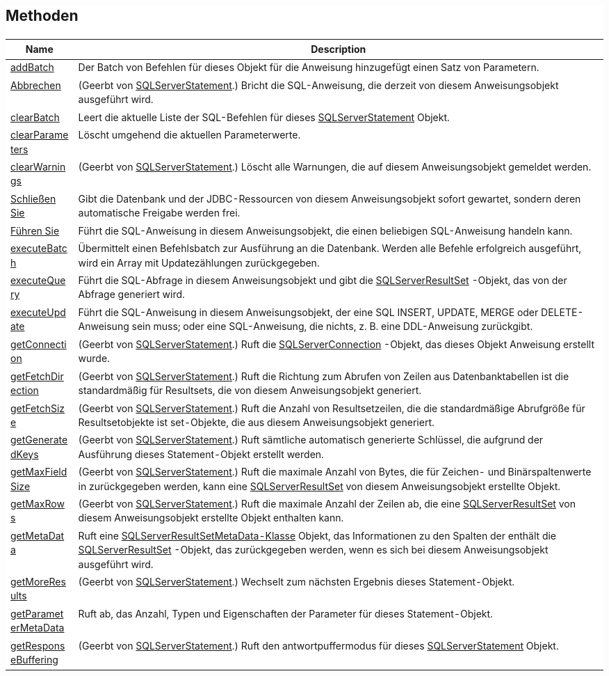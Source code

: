 ## <a name="methods"></a>Methoden  
  
|Name|Description|  
|----------|-----------------|  
|[addBatch](../../../connect/jdbc/reference/addbatch-method-sqlserverpreparedstatement.md)|Der Batch von Befehlen für dieses Objekt für die Anweisung hinzugefügt einen Satz von Parametern.|  
|[Abbrechen](../../../connect/jdbc/reference/cancel-method-sqlserverstatement.md)|(Geerbt von [SQLServerStatement](../../../connect/jdbc/reference/sqlserverstatement-class.md).) Bricht die SQL-Anweisung, die derzeit von diesem Anweisungsobjekt ausgeführt wird.|  
|[clearBatch](../../../connect/jdbc/reference/clearbatch-method-sqlserverpreparedstatement.md)|Leert die aktuelle Liste der SQL-Befehlen für dieses [SQLServerStatement](../../../connect/jdbc/reference/sqlserverstatement-class.md) Objekt.|  
|[clearParameters](../../../connect/jdbc/reference/clearparameters-method-sqlserverpreparedstatement.md)|Löscht umgehend die aktuellen Parameterwerte.|  
|[clearWarnings](../../../connect/jdbc/reference/clearwarnings-method-sqlserverstatement.md)|(Geerbt von [SQLServerStatement](../../../connect/jdbc/reference/sqlserverstatement-class.md).) Löscht alle Warnungen, die auf diesem Anweisungsobjekt gemeldet werden.|  
|[Schließen Sie](../../../connect/jdbc/reference/close-method-sqlserverpreparedstatement.md)|Gibt die Datenbank und der JDBC-Ressourcen von diesem Anweisungsobjekt sofort gewartet, sondern deren automatische Freigabe werden frei.|  
|[Führen Sie](../../../connect/jdbc/reference/execute-method-sqlserverpreparedstatement.md)|Führt die SQL-Anweisung in diesem Anweisungsobjekt, die einen beliebigen SQL-Anweisung handeln kann.|  
|[executeBatch](../../../connect/jdbc/reference/executebatch-method-sqlserverpreparedstatement.md)|Übermittelt einen Befehlsbatch zur Ausführung an die Datenbank. Werden alle Befehle erfolgreich ausgeführt, wird ein Array mit Updatezählungen zurückgegeben.|  
|[executeQuery](../../../connect/jdbc/reference/executequery-method-sqlserverpreparedstatement.md)|Führt die SQL-Abfrage in diesem Anweisungsobjekt und gibt die [SQLServerResultSet](../../../connect/jdbc/reference/sqlserverresultset-class.md) -Objekt, das von der Abfrage generiert wird.|  
|[executeUpdate](../../../connect/jdbc/reference/executeupdate-method-sqlserverpreparedstatement.md)|Führt die SQL-Anweisung in diesem Anweisungsobjekt, der eine SQL INSERT, UPDATE, MERGE oder DELETE-Anweisung sein muss; oder eine SQL-Anweisung, die nichts, z. B. eine DDL-Anweisung zurückgibt.|  
|[getConnection](../../../connect/jdbc/reference/getconnection-method-sqlserverstatement.md)|(Geerbt von [SQLServerStatement](../../../connect/jdbc/reference/sqlserverstatement-class.md).) Ruft die [SQLServerConnection](../../../connect/jdbc/reference/sqlserverconnection-class.md) -Objekt, das dieses Objekt Anweisung erstellt wurde.|  
|[getFetchDirection](../../../connect/jdbc/reference/getfetchdirection-method-sqlserverstatement.md)|(Geerbt von [SQLServerStatement](../../../connect/jdbc/reference/sqlserverstatement-class.md).) Ruft die Richtung zum Abrufen von Zeilen aus Datenbanktabellen ist die standardmäßig für Resultsets, die von diesem Anweisungsobjekt generiert.|  
|[getFetchSize](../../../connect/jdbc/reference/getfetchsize-method-sqlserverstatement.md)|(Geerbt von [SQLServerStatement](../../../connect/jdbc/reference/sqlserverstatement-class.md).) Ruft die Anzahl von Resultsetzeilen, die die standardmäßige Abrufgröße für Resultsetobjekte ist set-Objekte, die aus diesem Anweisungsobjekt generiert.|  
|[getGeneratedKeys](../../../connect/jdbc/reference/getgeneratedkeys-method-sqlserverstatement.md)|(Geerbt von [SQLServerStatement](../../../connect/jdbc/reference/sqlserverstatement-class.md).) Ruft sämtliche automatisch generierte Schlüssel, die aufgrund der Ausführung dieses Statement-Objekt erstellt werden.|  
|[getMaxFieldSize](../../../connect/jdbc/reference/getmaxfieldsize-method-sqlserverstatement.md)|(Geerbt von [SQLServerStatement](../../../connect/jdbc/reference/sqlserverstatement-class.md).) Ruft die maximale Anzahl von Bytes, die für Zeichen- und Binärspaltenwerte in zurückgegeben werden, kann eine [SQLServerResultSet](../../../connect/jdbc/reference/sqlserverresultset-class.md) von diesem Anweisungsobjekt erstellte Objekt.|  
|[getMaxRows](../../../connect/jdbc/reference/getmaxrows-method-sqlserverstatement.md)|(Geerbt von [SQLServerStatement](../../../connect/jdbc/reference/sqlserverstatement-class.md).) Ruft die maximale Anzahl der Zeilen ab, die eine [SQLServerResultSet](../../../connect/jdbc/reference/sqlserverresultset-class.md) von diesem Anweisungsobjekt erstellte Objekt enthalten kann.|  
|[getMetaData](../../../connect/jdbc/reference/getmetadata-method-sqlserverpreparedstatement.md)|Ruft eine [SQLServerResultSetMetaData-Klasse](../../../connect/jdbc/reference/sqlserverresultsetmetadata-class.md) Objekt, das Informationen zu den Spalten der enthält die [SQLServerResultSet](../../../connect/jdbc/reference/sqlserverresultset-class.md) -Objekt, das zurückgegeben werden, wenn es sich bei diesem Anweisungsobjekt ausgeführt wird.|  
|[getMoreResults](../../../connect/jdbc/reference/getmoreresults-method-sqlserverstatement.md)|(Geerbt von [SQLServerStatement](../../../connect/jdbc/reference/sqlserverstatement-class.md).) Wechselt zum nächsten Ergebnis dieses Statement-Objekt.|  
|[getParameterMetaData](../../../connect/jdbc/reference/getparametermetadata-method-sqlserverpreparedstatement.md)|Ruft ab, das Anzahl, Typen und Eigenschaften der Parameter für dieses Statement-Objekt.|  
|[getResponseBuffering](../../../connect/jdbc/reference/getresponsebuffering-method-sqlserverstatement.md)|(Geerbt von [SQLServerStatement](../../../connect/jdbc/reference/sqlserverstatement-class.md).) Ruft den antwortpuffermodus für dieses [SQLServerStatement](../../../connect/jdbc/reference/sqlserverstatement-class.md) Objekt.|  